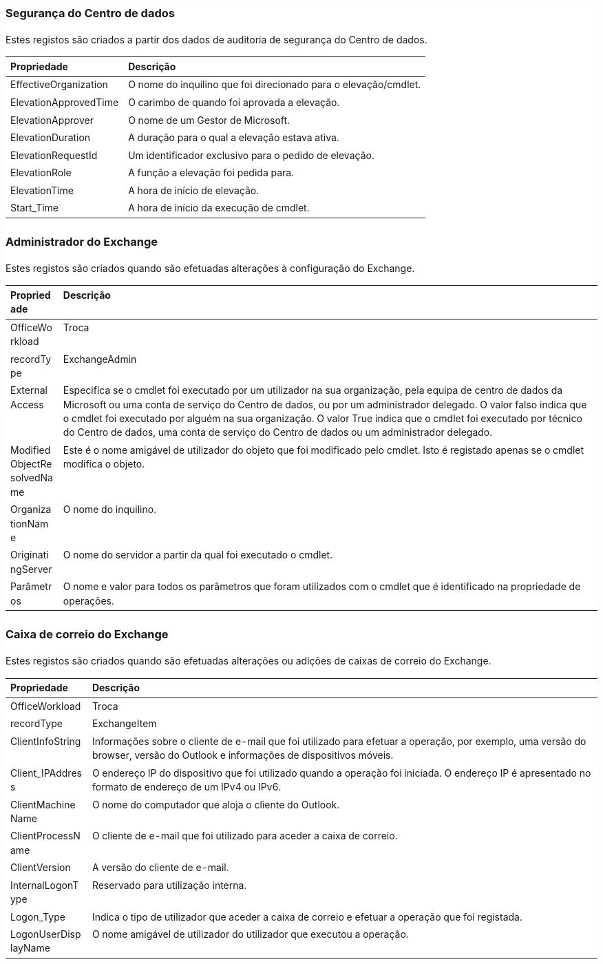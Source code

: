 
### <a name="data-center-security"></a>Segurança do Centro de dados
Estes registos são criados a partir dos dados de auditoria de segurança do Centro de dados.  

| Propriedade | Descrição |
|:--- |:--- |
| EffectiveOrganization | O nome do inquilino que foi direcionado para o elevação/cmdlet. |
| ElevationApprovedTime | O carimbo de quando foi aprovada a elevação. |
| ElevationApprover | O nome de um Gestor de Microsoft. |
| ElevationDuration | A duração para o qual a elevação estava ativa. |
| ElevationRequestId |  Um identificador exclusivo para o pedido de elevação. |
| ElevationRole | A função a elevação foi pedida para. |
| ElevationTime | A hora de início de elevação. |
| Start_Time | A hora de início da execução de cmdlet. |


### <a name="exchange-admin"></a>Administrador do Exchange
Estes registos são criados quando são efetuadas alterações à configuração do Exchange.

| Propriedade | Descrição |
|:--- |:--- |
| OfficeWorkload | Troca |
| recordType     | ExchangeAdmin |
| ExternalAccess |  Especifica se o cmdlet foi executado por um utilizador na sua organização, pela equipa de centro de dados da Microsoft ou uma conta de serviço do Centro de dados, ou por um administrador delegado. O valor falso indica que o cmdlet foi executado por alguém na sua organização. O valor True indica que o cmdlet foi executado por técnico do Centro de dados, uma conta de serviço do Centro de dados ou um administrador delegado. |
| ModifiedObjectResolvedName |  Este é o nome amigável de utilizador do objeto que foi modificado pelo cmdlet. Isto é registado apenas se o cmdlet modifica o objeto. |
| OrganizationName | O nome do inquilino. |
| OriginatingServer | O nome do servidor a partir da qual foi executado o cmdlet. |
| Parâmetros | O nome e valor para todos os parâmetros que foram utilizados com o cmdlet que é identificado na propriedade de operações. |


### <a name="exchange-mailbox"></a>Caixa de correio do Exchange
Estes registos são criados quando são efetuadas alterações ou adições de caixas de correio do Exchange.

| Propriedade | Descrição |
|:--- |:--- |
| OfficeWorkload | Troca |
| recordType     | ExchangeItem |
| ClientInfoString | Informações sobre o cliente de e-mail que foi utilizado para efetuar a operação, por exemplo, uma versão do browser, versão do Outlook e informações de dispositivos móveis. |
| Client_IPAddress | O endereço IP do dispositivo que foi utilizado quando a operação foi iniciada. O endereço IP é apresentado no formato de endereço de um IPv4 ou IPv6. |
| ClientMachineName | O nome do computador que aloja o cliente do Outlook. |
| ClientProcessName | O cliente de e-mail que foi utilizado para aceder a caixa de correio. |
| ClientVersion | A versão do cliente de e-mail. |
| InternalLogonType | Reservado para utilização interna. |
| Logon_Type | Indica o tipo de utilizador que aceder a caixa de correio e efetuar a operação que foi registada. |
| LogonUserDisplayName |    O nome amigável de utilizador do utilizador que executou a operação. |